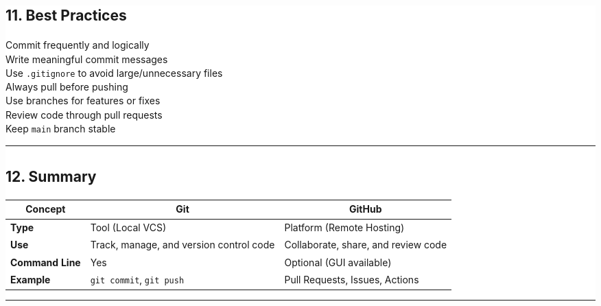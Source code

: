 
##  11. Best Practices

 Commit frequently and logically  
 Write meaningful commit messages  
 Use `.gitignore` to avoid large/unnecessary files  
 Always pull before pushing  
 Use branches for features or fixes  
 Review code through pull requests  
 Keep `main` branch stable

---

##  12. Summary

|Concept|Git|GitHub|
|---|---|---|
|**Type**|Tool (Local VCS)|Platform (Remote Hosting)|
|**Use**|Track, manage, and version control code|Collaborate, share, and review code|
|**Command Line**|Yes|Optional (GUI available)|
|**Example**|`git commit`, `git push`|Pull Requests, Issues, Actions|

---

